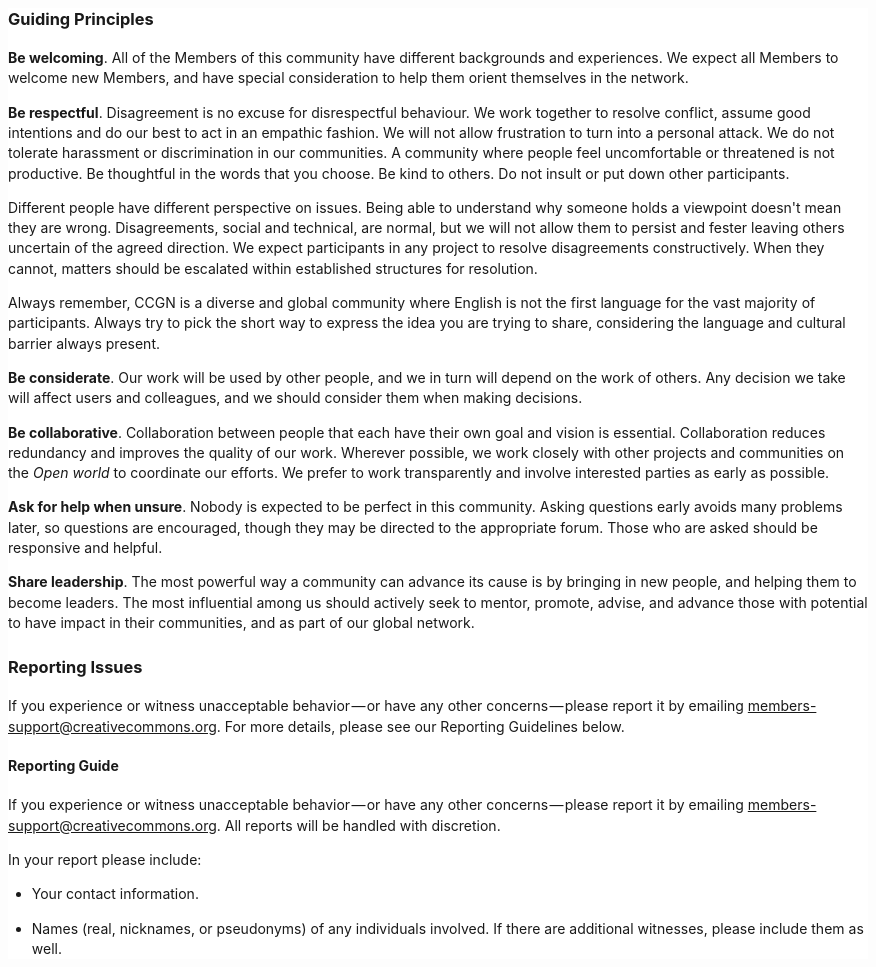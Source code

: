 ### Guiding Principles

**Be welcoming**. All of the Members of this community have different backgrounds and experiences. We expect all Members to welcome new Members, and have special consideration to help them orient themselves in the network.

**Be respectful**. Disagreement is no excuse for disrespectful behaviour. We work together to resolve conflict, assume good intentions and do our best to act in an empathic fashion. We will not allow frustration to turn into a personal attack. We do not tolerate harassment or discrimination in our communities. A community where people feel uncomfortable or threatened is not productive. Be thoughtful in the words that you choose. Be kind to others. Do not insult or put down other participants. 

Different people have different perspective on issues. Being able to understand why someone holds a viewpoint doesn't mean they are wrong. Disagreements, social and technical, are normal, but we will not allow them to persist and fester leaving others uncertain of the agreed direction. We expect participants in any  project to resolve disagreements constructively. When they cannot, matters should be  escalated within established  structures for resolution.

Always remember, CCGN is a diverse and global community where English is not the first language for the vast majority of participants. Always try to pick the short way to express the idea you are trying to share, considering the language and cultural barrier always present. 

**Be considerate**. Our work will be used by other people, and we in turn will depend on the work of others. Any decision we take will affect users and colleagues, and we should consider them when making decisions.

**Be collaborative**. Collaboration between people that each have their own goal and vision is essential. Collaboration reduces redundancy and improves the quality of our work. Wherever possible, we work closely with other projects and communities on the *Open world* to coordinate our efforts. We prefer to work transparently and involve interested parties as early as possible.

**Ask for help when unsure**. Nobody is expected to be perfect in this community. Asking questions early avoids many problems later, so questions are encouraged, though they may be directed to the appropriate forum. Those who are asked should be responsive and helpful.

**Share leadership**. The most powerful way a community can advance its cause is by bringing in new people, and helping them to become leaders. The most influential among us should actively seek to mentor, promote, advise, and advance those with potential to have impact in their communities, and as part of our global network.

### Reporting Issues

If you experience or witness unacceptable behavior — or have any other concerns — please report it by emailing members-support@creativecommons.org. For more details, please see our Reporting Guidelines below.

#### Reporting Guide

If you experience or witness unacceptable behavior — or have any other concerns — please report it by emailing members-support@creativecommons.org. All reports will be handled with discretion.

In your report please include:

* Your contact information.

* Names (real, nicknames, or pseudonyms) of any individuals involved. If there are additional witnesses, please include them as well.
